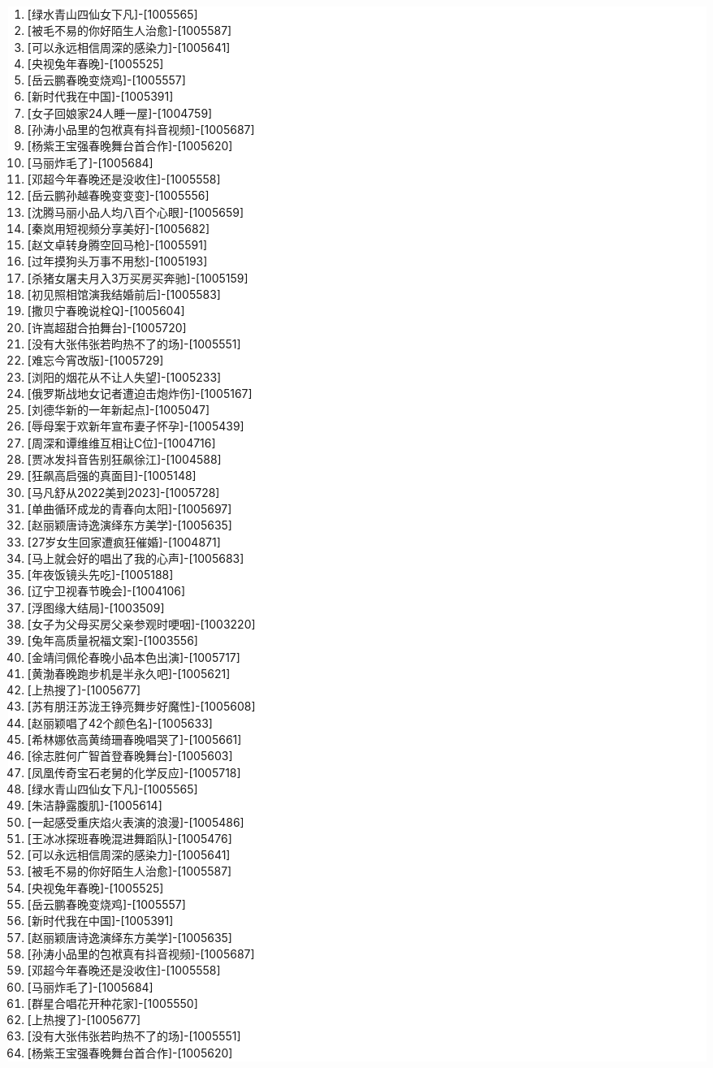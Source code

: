 1. [绿水青山四仙女下凡]-[1005565]
1. [被毛不易的你好陌生人治愈]-[1005587]
1. [可以永远相信周深的感染力]-[1005641]
1. [央视兔年春晚]-[1005525]
1. [岳云鹏春晚变烧鸡]-[1005557]
1. [新时代我在中国]-[1005391]
1. [女子回娘家24人睡一屋]-[1004759]
1. [孙涛小品里的包袱真有抖音视频]-[1005687]
1. [杨紫王宝强春晚舞台首合作]-[1005620]
1. [马丽炸毛了]-[1005684]
1. [邓超今年春晚还是没收住]-[1005558]
1. [岳云鹏孙越春晚变变变]-[1005556]
1. [沈腾马丽小品人均八百个心眼]-[1005659]
1. [秦岚用短视频分享美好]-[1005682]
1. [赵文卓转身腾空回马枪]-[1005591]
1. [过年摸狗头万事不用愁]-[1005193]
1. [杀猪女屠夫月入3万买房买奔驰]-[1005159]
1. [初见照相馆演我结婚前后]-[1005583]
1. [撒贝宁春晚说栓Q]-[1005604]
1. [许嵩超甜合拍舞台]-[1005720]
1. [没有大张伟张若昀热不了的场]-[1005551]
1. [难忘今宵改版]-[1005729]
1. [浏阳的烟花从不让人失望]-[1005233]
1. [俄罗斯战地女记者遭迫击炮炸伤]-[1005167]
1. [刘德华新的一年新起点]-[1005047]
1. [辱母案于欢新年宣布妻子怀孕]-[1005439]
1. [周深和谭维维互相让C位]-[1004716]
1. [贾冰发抖音告别狂飙徐江]-[1004588]
1. [狂飙高启强的真面目]-[1005148]
1. [马凡舒从2022美到2023]-[1005728]
1. [单曲循环成龙的青春向太阳]-[1005697]
1. [赵丽颖唐诗逸演绎东方美学]-[1005635]
1. [27岁女生回家遭疯狂催婚]-[1004871]
1. [马上就会好的唱出了我的心声]-[1005683]
1. [年夜饭镜头先吃]-[1005188]
1. [辽宁卫视春节晚会]-[1004106]
1. [浮图缘大结局]-[1003509]
1. [女子为父母买房父亲参观时哽咽]-[1003220]
1. [兔年高质量祝福文案]-[1003556]
1. [金靖闫佩伦春晚小品本色出演]-[1005717]
1. [黄渤春晚跑步机是半永久吧]-[1005621]
1. [上热搜了]-[1005677]
1. [苏有朋汪苏泷王铮亮舞步好魔性]-[1005608]
1. [赵丽颖唱了42个颜色名]-[1005633]
1. [希林娜依高黄绮珊春晚唱哭了]-[1005661]
1. [徐志胜何广智首登春晚舞台]-[1005603]
1. [凤凰传奇宝石老舅的化学反应]-[1005718]
1. [绿水青山四仙女下凡]-[1005565]
1. [朱洁静露腹肌]-[1005614]
1. [一起感受重庆焰火表演的浪漫]-[1005486]
1. [王冰冰探班春晚混进舞蹈队]-[1005476]
1. [可以永远相信周深的感染力]-[1005641]
1. [被毛不易的你好陌生人治愈]-[1005587]
1. [央视兔年春晚]-[1005525]
1. [岳云鹏春晚变烧鸡]-[1005557]
1. [新时代我在中国]-[1005391]
1. [赵丽颖唐诗逸演绎东方美学]-[1005635]
1. [孙涛小品里的包袱真有抖音视频]-[1005687]
1. [邓超今年春晚还是没收住]-[1005558]
1. [马丽炸毛了]-[1005684]
1. [群星合唱花开种花家]-[1005550]
1. [上热搜了]-[1005677]
1. [没有大张伟张若昀热不了的场]-[1005551]
1. [杨紫王宝强春晚舞台首合作]-[1005620]